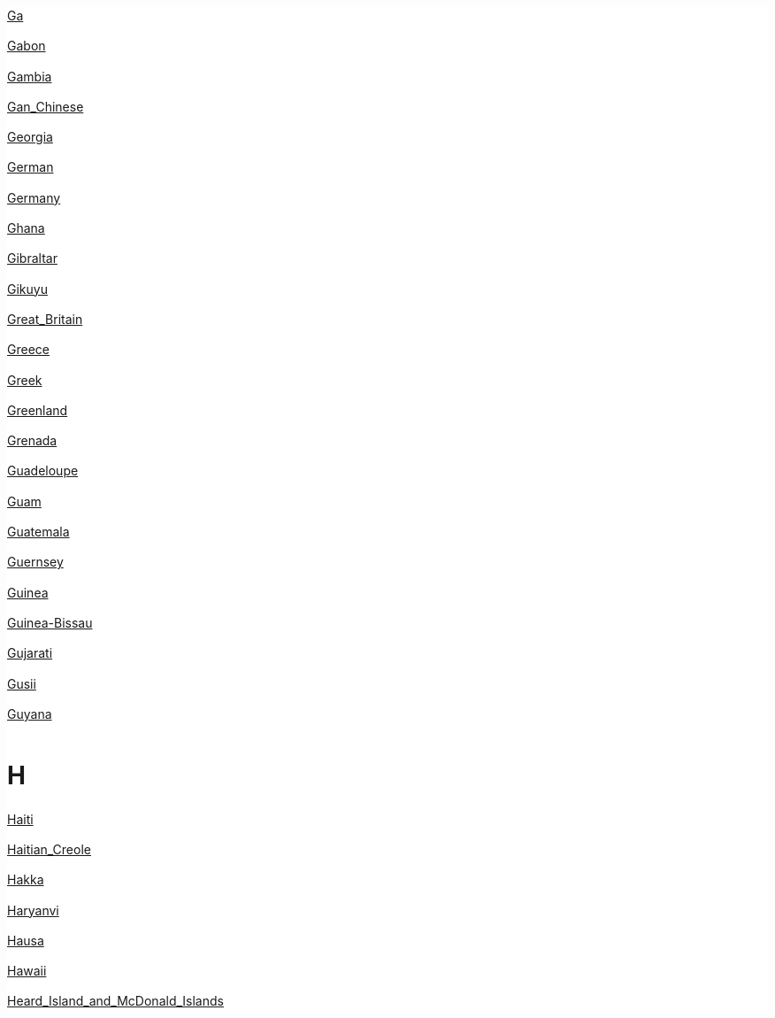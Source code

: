 [Ga](https://junguler.github.io/listen_to_zeno.fm/things/Ga.html) 

[Gabon](https://junguler.github.io/listen_to_zeno.fm/things/Gabon.html) 

[Gambia](https://junguler.github.io/listen_to_zeno.fm/things/Gambia.html) 

[Gan_Chinese](https://junguler.github.io/listen_to_zeno.fm/things/Gan_Chinese.html) 

[Georgia](https://junguler.github.io/listen_to_zeno.fm/things/Georgia.html) 

[German](https://junguler.github.io/listen_to_zeno.fm/things/German.html) 

[Germany](https://junguler.github.io/listen_to_zeno.fm/things/Germany.html) 

[Ghana](https://junguler.github.io/listen_to_zeno.fm/things/Ghana.html) 

[Gibraltar](https://junguler.github.io/listen_to_zeno.fm/things/Gibraltar.html) 

[Gikuyu](https://junguler.github.io/listen_to_zeno.fm/things/Gikuyu.html) 

[Great_Britain](https://junguler.github.io/listen_to_zeno.fm/things/Great_Britain.html) 

[Greece](https://junguler.github.io/listen_to_zeno.fm/things/Greece.html) 

[Greek](https://junguler.github.io/listen_to_zeno.fm/things/Greek.html) 

[Greenland](https://junguler.github.io/listen_to_zeno.fm/things/Greenland.html) 

[Grenada](https://junguler.github.io/listen_to_zeno.fm/things/Grenada.html) 

[Guadeloupe](https://junguler.github.io/listen_to_zeno.fm/things/Guadeloupe.html) 

[Guam](https://junguler.github.io/listen_to_zeno.fm/things/Guam.html) 

[Guatemala](https://junguler.github.io/listen_to_zeno.fm/things/Guatemala.html) 

[Guernsey](https://junguler.github.io/listen_to_zeno.fm/things/Guernsey.html) 

[Guinea](https://junguler.github.io/listen_to_zeno.fm/things/Guinea.html) 

[Guinea-Bissau](https://junguler.github.io/listen_to_zeno.fm/things/Guinea-Bissau.html) 

[Gujarati](https://junguler.github.io/listen_to_zeno.fm/things/Gujarati.html) 

[Gusii](https://junguler.github.io/listen_to_zeno.fm/things/Gusii.html) 

[Guyana](https://junguler.github.io/listen_to_zeno.fm/things/Guyana.html) 

# H 

[Haiti](https://junguler.github.io/listen_to_zeno.fm/things/Haiti.html) 

[Haitian_Creole](https://junguler.github.io/listen_to_zeno.fm/things/Haitian_Creole.html) 

[Hakka](https://junguler.github.io/listen_to_zeno.fm/things/Hakka.html) 

[Haryanvi](https://junguler.github.io/listen_to_zeno.fm/things/Haryanvi.html) 

[Hausa](https://junguler.github.io/listen_to_zeno.fm/things/Hausa.html) 

[Hawaii](https://junguler.github.io/listen_to_zeno.fm/things/Hawaii.html) 

[Heard_Island_and_McDonald_Islands](https://junguler.github.io/listen_to_zeno.fm/things/Heard_Island_and_McDonald_Islands.html) 

